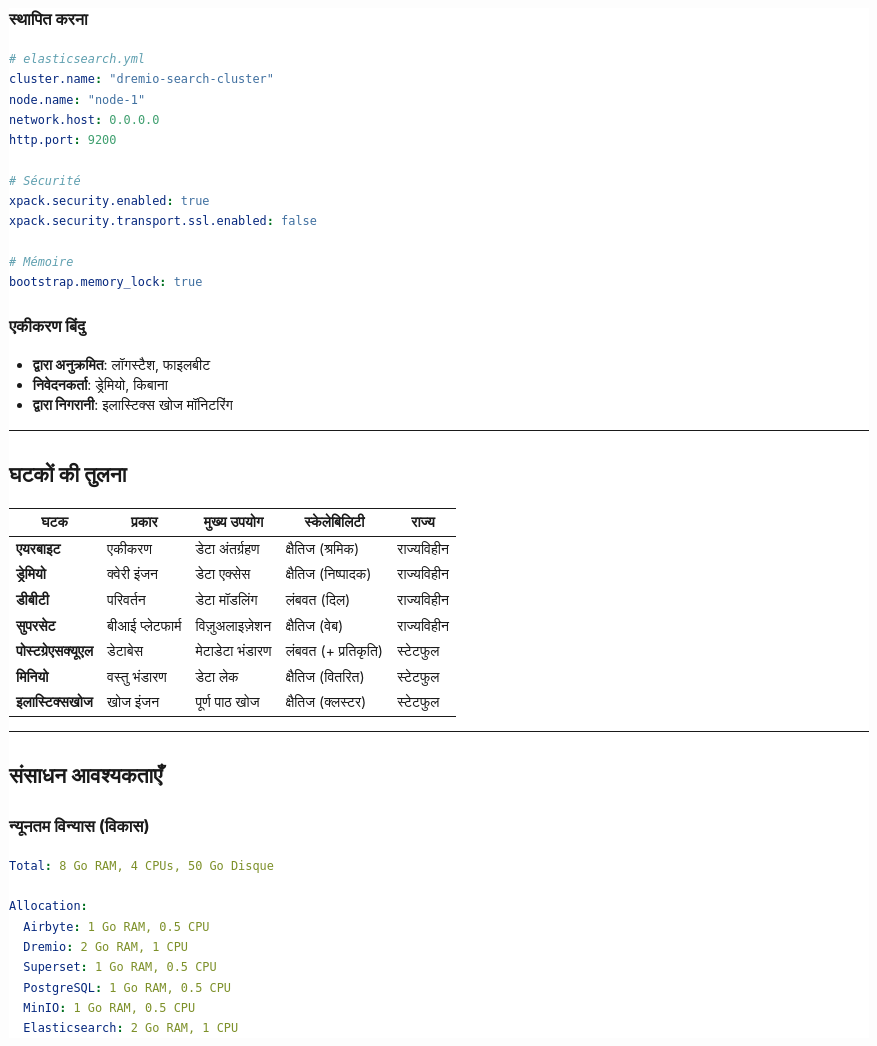 ### स्थापित करना

```yaml
# elasticsearch.yml
cluster.name: "dremio-search-cluster"
node.name: "node-1"
network.host: 0.0.0.0
http.port: 9200

# Sécurité
xpack.security.enabled: true
xpack.security.transport.ssl.enabled: false

# Mémoire
bootstrap.memory_lock: true
```

### एकीकरण बिंदु

- **द्वारा अनुक्रमित**: लॉगस्टैश, फाइलबीट
- **निवेदनकर्ता**: ड्रेमियो, किबाना
- **द्वारा निगरानी**: इलास्टिक्स खोज मॉनिटरिंग

---

## घटकों की तुलना

| घटक | प्रकार | मुख्य उपयोग | स्केलेबिलिटी | राज्य |
|----------------------|------|-----------------|---|------|
| **एयरबाइट** | एकीकरण | डेटा अंतर्ग्रहण | क्षैतिज (श्रमिक) | राज्यविहीन |
| **ड्रेमियो** | क्वेरी इंजन | डेटा एक्सेस | क्षैतिज (निष्पादक) | राज्यविहीन |
| **डीबीटी** | परिवर्तन | डेटा मॉडलिंग | लंबवत (दिल) | राज्यविहीन |
| **सुपरसेट** | बीआई प्लेटफार्म | विज़ुअलाइज़ेशन | क्षैतिज (वेब) | राज्यविहीन |
| **पोस्टग्रेएसक्यूएल** | डेटाबेस | मेटाडेटा भंडारण | लंबवत (+ प्रतिकृति) | स्टेटफुल |
| **मिनियो** | वस्तु भंडारण | डेटा लेक | क्षैतिज (वितरित) | स्टेटफुल |
| **इलास्टिक्सखोज** | खोज इंजन | पूर्ण पाठ खोज | क्षैतिज (क्लस्टर) | स्टेटफुल |

---

## संसाधन आवश्यकताएँ

### न्यूनतम विन्यास (विकास)

```yaml
Total: 8 Go RAM, 4 CPUs, 50 Go Disque

Allocation:
  Airbyte: 1 Go RAM, 0.5 CPU
  Dremio: 2 Go RAM, 1 CPU
  Superset: 1 Go RAM, 0.5 CPU
  PostgreSQL: 1 Go RAM, 0.5 CPU
  MinIO: 1 Go RAM, 0.5 CPU
  Elasticsearch: 2 Go RAM, 1 CPU
```
